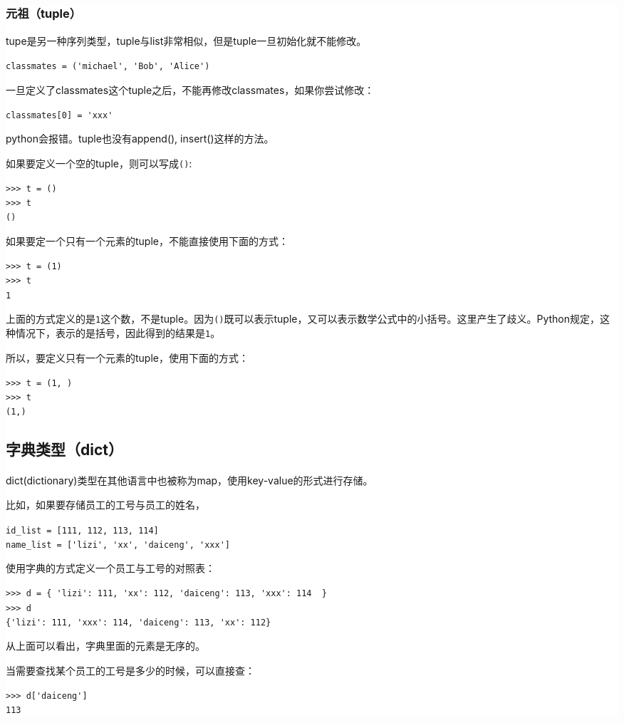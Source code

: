 ### 元祖（tuple）

tupe是另一种序列类型，tuple与list非常相似，但是tuple一旦初始化就不能修改。

    classmates = ('michael', 'Bob', 'Alice')

一旦定义了classmates这个tuple之后，不能再修改classmates，如果你尝试修改：
    
    classmates[0] = 'xxx'

python会报错。tuple也没有append(), insert()这样的方法。

如果要定义一个空的tuple，则可以写成`()`:

```
>>> t = ()
>>> t
()
```

如果要定一个只有一个元素的tuple，不能直接使用下面的方式：

```
>>> t = (1)
>>> t
1
```

上面的方式定义的是`1`这个数，不是tuple。因为`()`既可以表示tuple，又可以表示数学公式中的小括号。这里产生了歧义。Python规定，这种情况下，表示的是括号，因此得到的结果是`1`。

所以，要定义只有一个元素的tuple，使用下面的方式：

```
>>> t = (1, )
>>> t
(1,)
```

## 字典类型（dict）

dict(dictionary)类型在其他语言中也被称为map，使用key-value的形式进行存储。

比如，如果要存储员工的工号与员工的姓名，

    id_list = [111, 112, 113, 114]
    name_list = ['lizi', 'xx', 'daiceng', 'xxx']

使用字典的方式定义一个员工与工号的对照表：

```
>>> d = { 'lizi': 111, 'xx': 112, 'daiceng': 113, 'xxx': 114  }
>>> d
{'lizi': 111, 'xxx': 114, 'daiceng': 113, 'xx': 112}
```

从上面可以看出，字典里面的元素是无序的。

当需要查找某个员工的工号是多少的时候，可以直接查：

```
>>> d['daiceng']
113
```
